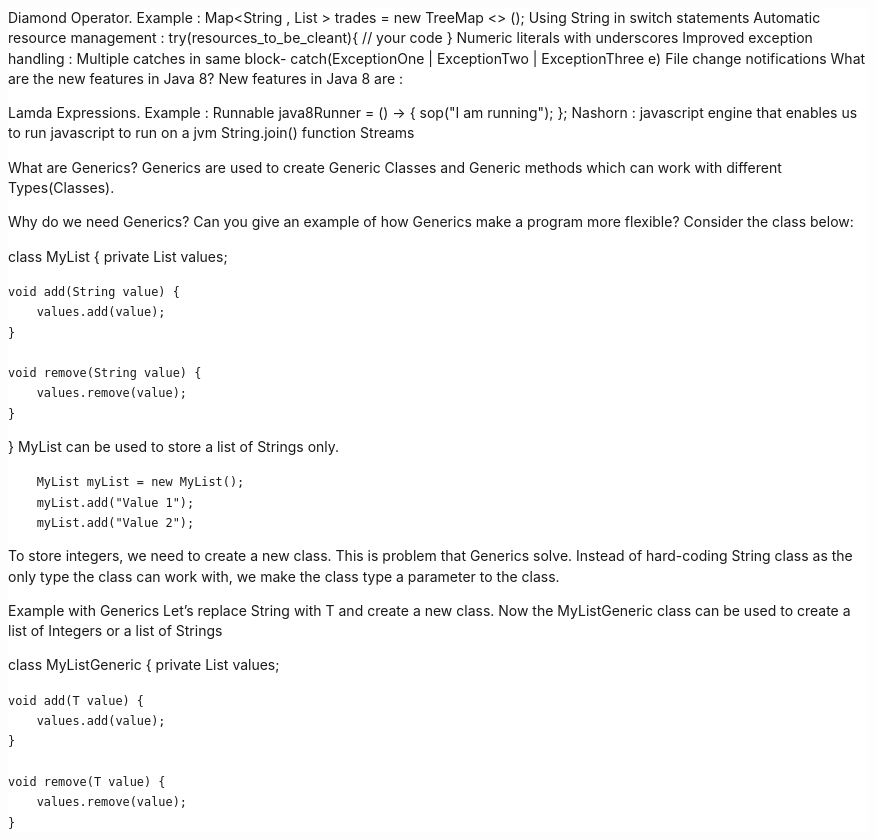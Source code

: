 Diamond Operator. Example : Map<String , List <Trade>> trades = new TreeMap <> ();
Using String in switch statements
Automatic resource management : try(resources_to_be_cleant){ // your code }
Numeric literals with underscores
Improved exception handling : Multiple catches in same block- catch(ExceptionOne | ExceptionTwo | ExceptionThree e)
File change notifications
What are the new features in Java 8?
New features in Java 8 are :

Lamda Expressions. Example : Runnable java8Runner = () -> { sop("I am running"); };
Nashorn : javascript engine that enables us to run javascript to run on a jvm
String.join() function
Streams


What are Generics?
Generics are used to create Generic Classes and Generic methods which can work with different Types(Classes).

Why do we need Generics? Can you give an example of how Generics make a program more flexible?
Consider the class below:

class MyList {
private List<String> values;

    void add(String value) {
        values.add(value);
    }

    void remove(String value) {
        values.remove(value);
    }
}
MyList can be used to store a list of Strings only.

        MyList myList = new MyList();
        myList.add("Value 1");
        myList.add("Value 2");
To store integers, we need to create a new class. This is problem that Generics solve. Instead of hard-coding String class as the only type the class can work with, we make the class type a parameter to the class.

Example with Generics
Let’s replace String with T and create a new class. Now the MyListGeneric class can be used to create a list of Integers or a list of Strings

class MyListGeneric<T> {
private List<T> values;

    void add(T value) {
        values.add(value);
    }

    void remove(T value) {
        values.remove(value);
    }
